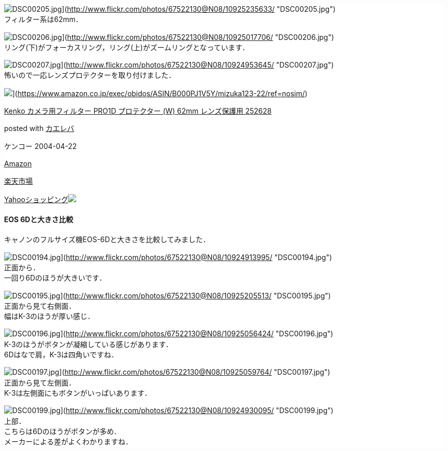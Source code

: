 ![DSC00205.jpg](/archive/images/10925235633_4356718c29_b.jpg)](http://www.flickr.com/photos/67522130@N08/10925235633/ "DSC00205.jpg")  
フィルター系は62mm．

![DSC00206.jpg](/archive/images/10925017706_0c89e0cb9b_b.jpg)](http://www.flickr.com/photos/67522130@N08/10925017706/ "DSC00206.jpg")  
リング(下)がフォーカスリング，リング(上)がズームリングとなっています．

![DSC00207.jpg](/archive/images/10924953645_6681c8bfa5_b.jpg)](http://www.flickr.com/photos/67522130@N08/10924953645/ "DSC00207.jpg")  
怖いので一応レンズプロテクターを取り付けました．

![](/archive/images/31EHMcehTuL._SL160_.jpg)](https://www.amazon.co.jp/exec/obidos/ASIN/B000PJ1V5Y/mizuka123-22/ref=nosim/)

[Kenko カメラ用フィルター PRO1D プロテクター (W) 62mm レンズ保護用 252628](https://www.amazon.co.jp/exec/obidos/ASIN/B000PJ1V5Y/mizuka123-22/ref=nosim/)

posted with [カエレバ](http://kaereba.com)

ケンコー 2004-04-22

[Amazon](http://www.amazon.co.jp/gp/search?keywords=PRO1D&__mk_ja_JP=%83J%83%5E%83J%83i&tag=mizuka123-22 'アマゾン')

[楽天市場](http://hb.afl.rakuten.co.jp/hgc/032b53ee.4b34c5ee.0f4a541e.f440145e/?pc=http%3A%2F%2Fsearch.rakuten.co.jp%2Fsearch%2Fmall%2FPRO1D%2F-%2Ff.1-p.1-s.1-sf.0-st.A-v.2%3Fx%3D0%26scid%3Daf_ich_link_urltxt%26m%3Dhttp%3A%2F%2Fm.rakuten.co.jp%2F '楽天市場')

[Yahooショッピング![](//ad.jp.ap.valuecommerce.com/servlet/gifbanner?sid=3066752&pid=881990642)](//ck.jp.ap.valuecommerce.com/servlet/referral?sid=3066752&pid=881990642&vc_url=http%3A%2F%2Fshopping.search.yahoo.co.jp%2Fsearch%3FuIv%3Don%26ei%3DUTF-8%26tab_ex%3Dcommerce%26slider%3D0%26va%3DPRO1D 'Yahooショッピング')

#### EOS 6Dと大きさ比較

キャノンのフルサイズ機EOS-6Dと大きさを比較してみました．

![DSC00194.jpg](/archive/images/10924913995_13855ba891_b.jpg)](http://www.flickr.com/photos/67522130@N08/10924913995/ "DSC00194.jpg")  
正面から．  
一回り6Dのほうが大きいです．

![DSC00195.jpg](/archive/images/10925205513_64a004589a_b.jpg)](http://www.flickr.com/photos/67522130@N08/10925205513/ "DSC00195.jpg")  
正面から見て右側面．  
幅はK-3のほうが厚い感じ．

![DSC00196.jpg](/archive/images/10925056424_90707b3475_b.jpg)](http://www.flickr.com/photos/67522130@N08/10925056424/ "DSC00196.jpg")  
K-3のほうがボタンが凝縮している感じがあります．  
6Dはなで肩，K-3は四角いですね．

![DSC00197.jpg](/archive/images/10925059764_42cabb21a5_b.jpg)](http://www.flickr.com/photos/67522130@N08/10925059764/ "DSC00197.jpg")  
正面から見て左側面．  
K-3は左側面にもボタンがいっぱいあります．

![DSC00199.jpg](/archive/images/10924930095_26dd8aa940_b.jpg)](http://www.flickr.com/photos/67522130@N08/10924930095/ "DSC00199.jpg")  
上部．  
こちらは6Dのほうがボタンが多め．  
メーカーによる差がよくわかりますね．
